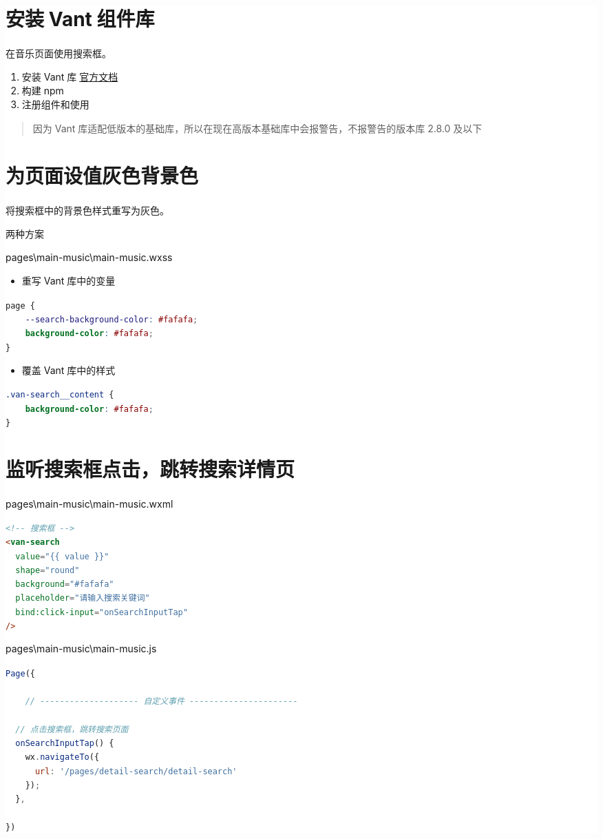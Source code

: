 # 安装 Vant 组件库

在音乐页面使用搜索框。

1. 安装 Vant 库 [官方文档](https://vant-contrib.gitee.io/vant-weapp/#/quickstart#bu-zou-yi-tong-guo-npm-an-zhuang)
2. 构建 npm
3. 注册组件和使用

> 因为 Vant 库适配低版本的基础库，所以在现在高版本基础库中会报警告，不报警告的版本库 2.8.0 及以下

# 为页面设值灰色背景色

将搜索框中的背景色样式重写为灰色。

两种方案

pages\main-music\main-music.wxss

- 重写 Vant 库中的变量

```css
page {
	--search-background-color: #fafafa;
	background-color: #fafafa;
}
```

- 覆盖 Vant 库中的样式

```css
.van-search__content {
	background-color: #fafafa;
}
```

# 监听搜索框点击，跳转搜索详情页

pages\main-music\main-music.wxml

```html
<!-- 搜索框 -->
<van-search
  value="{{ value }}"
  shape="round"
  background="#fafafa"
  placeholder="请输入搜索关键词"
  bind:click-input="onSearchInputTap"
/>
```

pages\main-music\main-music.js

```js
Page({

	// -------------------- 自定义事件 ----------------------

  // 点击搜索框，跳转搜索页面
  onSearchInputTap() {
    wx.navigateTo({
      url: '/pages/detail-search/detail-search'
    });
  },

})
```
